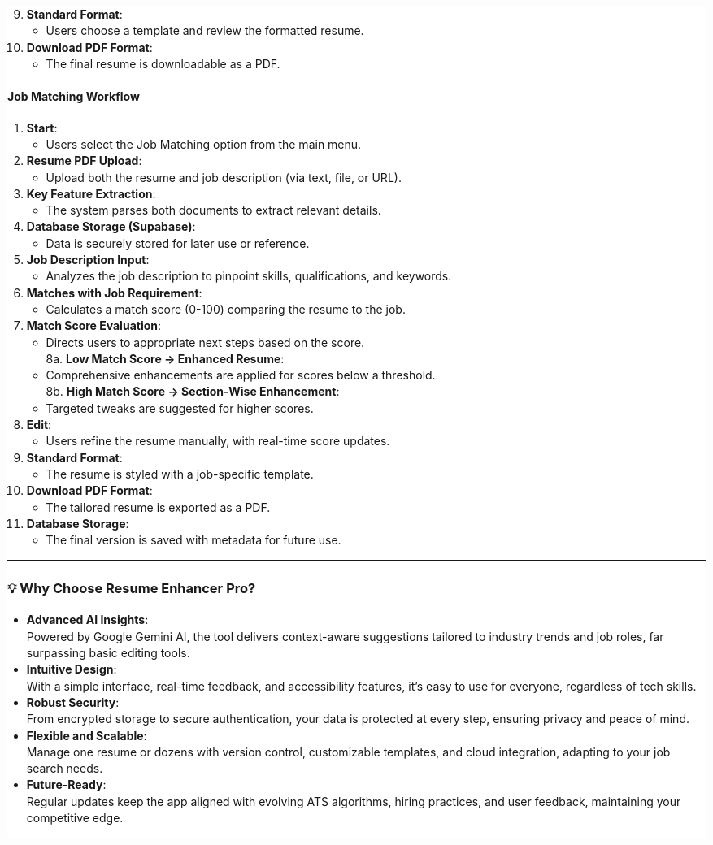 9. **Standard Format**:  
   * Users choose a template and review the formatted resume.  
10. **Download PDF Format**:  
    * The final resume is downloadable as a PDF.

#### **Job Matching Workflow**

1. **Start**:  
   * Users select the Job Matching option from the main menu.  
2. **Resume PDF Upload**:  
   * Upload both the resume and job description (via text, file, or URL).  
3. **Key Feature Extraction**:  
   * The system parses both documents to extract relevant details.  
4. **Database Storage (Supabase)**:  
   * Data is securely stored for later use or reference.  
5. **Job Description Input**:  
   * Analyzes the job description to pinpoint skills, qualifications, and keywords.  
6. **Matches with Job Requirement**:  
   * Calculates a match score (0-100) comparing the resume to the job.  
7. **Match Score Evaluation**:  
   * Directs users to appropriate next steps based on the score.  
      8a. **Low Match Score → Enhanced Resume**:  
   * Comprehensive enhancements are applied for scores below a threshold.  
      8b. **High Match Score → Section-Wise Enhancement**:  
   * Targeted tweaks are suggested for higher scores.  
8. **Edit**:  
   * Users refine the resume manually, with real-time score updates.  
9. **Standard Format**:  
   * The resume is styled with a job-specific template.  
10. **Download PDF Format**:  
    * The tailored resume is exported as a PDF.  
11. **Database Storage**:  
    * The final version is saved with metadata for future use.

---

### **💡 Why Choose Resume Enhancer Pro?**

* **Advanced AI Insights**:  
   Powered by Google Gemini AI, the tool delivers context-aware suggestions tailored to industry trends and job roles, far surpassing basic editing tools.  
* **Intuitive Design**:  
   With a simple interface, real-time feedback, and accessibility features, it’s easy to use for everyone, regardless of tech skills.  
* **Robust Security**:  
   From encrypted storage to secure authentication, your data is protected at every step, ensuring privacy and peace of mind.  
* **Flexible and Scalable**:  
   Manage one resume or dozens with version control, customizable templates, and cloud integration, adapting to your job search needs.  
* **Future-Ready**:  
   Regular updates keep the app aligned with evolving ATS algorithms, hiring practices, and user feedback, maintaining your competitive edge.

---